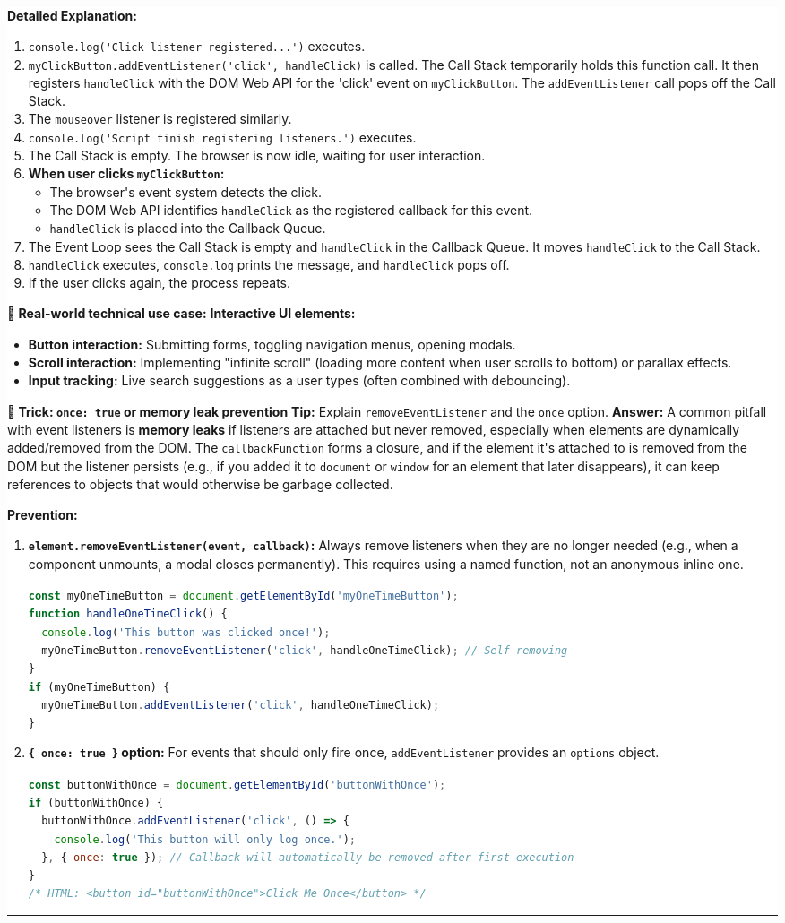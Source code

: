 **Detailed Explanation:**

1.  `console.log('Click listener registered...')` executes.
2.  `myClickButton.addEventListener('click', handleClick)` is called. The Call Stack temporarily holds this function call. It then registers `handleClick` with the DOM Web API for the 'click' event on `myClickButton`. The `addEventListener` call pops off the Call Stack.
3.  The `mouseover` listener is registered similarly.
4.  `console.log('Script finish registering listeners.')` executes.
5.  The Call Stack is empty. The browser is now idle, waiting for user interaction.
6.  **When user clicks `myClickButton`:**
    * The browser's event system detects the click.
    * The DOM Web API identifies `handleClick` as the registered callback for this event.
    * `handleClick` is placed into the Callback Queue.
7.  The Event Loop sees the Call Stack is empty and `handleClick` in the Callback Queue. It moves `handleClick` to the Call Stack.
8.  `handleClick` executes, `console.log` prints the message, and `handleClick` pops off.
9.  If the user clicks again, the process repeats.

**🎯 Real-world technical use case:**
**Interactive UI elements:**
* **Button interaction:** Submitting forms, toggling navigation menus, opening modals.
* **Scroll interaction:** Implementing "infinite scroll" (loading more content when user scrolls to bottom) or parallax effects.
* **Input tracking:** Live search suggestions as a user types (often combined with debouncing).

**🧠 Trick: `once: true` or memory leak prevention**
**Tip:** Explain `removeEventListener` and the `once` option.
**Answer:**
A common pitfall with event listeners is **memory leaks** if listeners are attached but never removed, especially when elements are dynamically added/removed from the DOM. The `callbackFunction` forms a closure, and if the element it's attached to is removed from the DOM but the listener persists (e.g., if you added it to `document` or `window` for an element that later disappears), it can keep references to objects that would otherwise be garbage collected.

**Prevention:**
1.  **`element.removeEventListener(event, callback)`:** Always remove listeners when they are no longer needed (e.g., when a component unmounts, a modal closes permanently). This requires using a named function, not an anonymous inline one.
    ```javascript
    const myOneTimeButton = document.getElementById('myOneTimeButton');
    function handleOneTimeClick() {
      console.log('This button was clicked once!');
      myOneTimeButton.removeEventListener('click', handleOneTimeClick); // Self-removing
    }
    if (myOneTimeButton) {
      myOneTimeButton.addEventListener('click', handleOneTimeClick);
    }
    ```
2.  **`{ once: true }` option:** For events that should only fire once, `addEventListener` provides an `options` object.
    ```javascript
    const buttonWithOnce = document.getElementById('buttonWithOnce');
    if (buttonWithOnce) {
      buttonWithOnce.addEventListener('click', () => {
        console.log('This button will only log once.');
      }, { once: true }); // Callback will automatically be removed after first execution
    }
    /* HTML: <button id="buttonWithOnce">Click Me Once</button> */
    ```

---